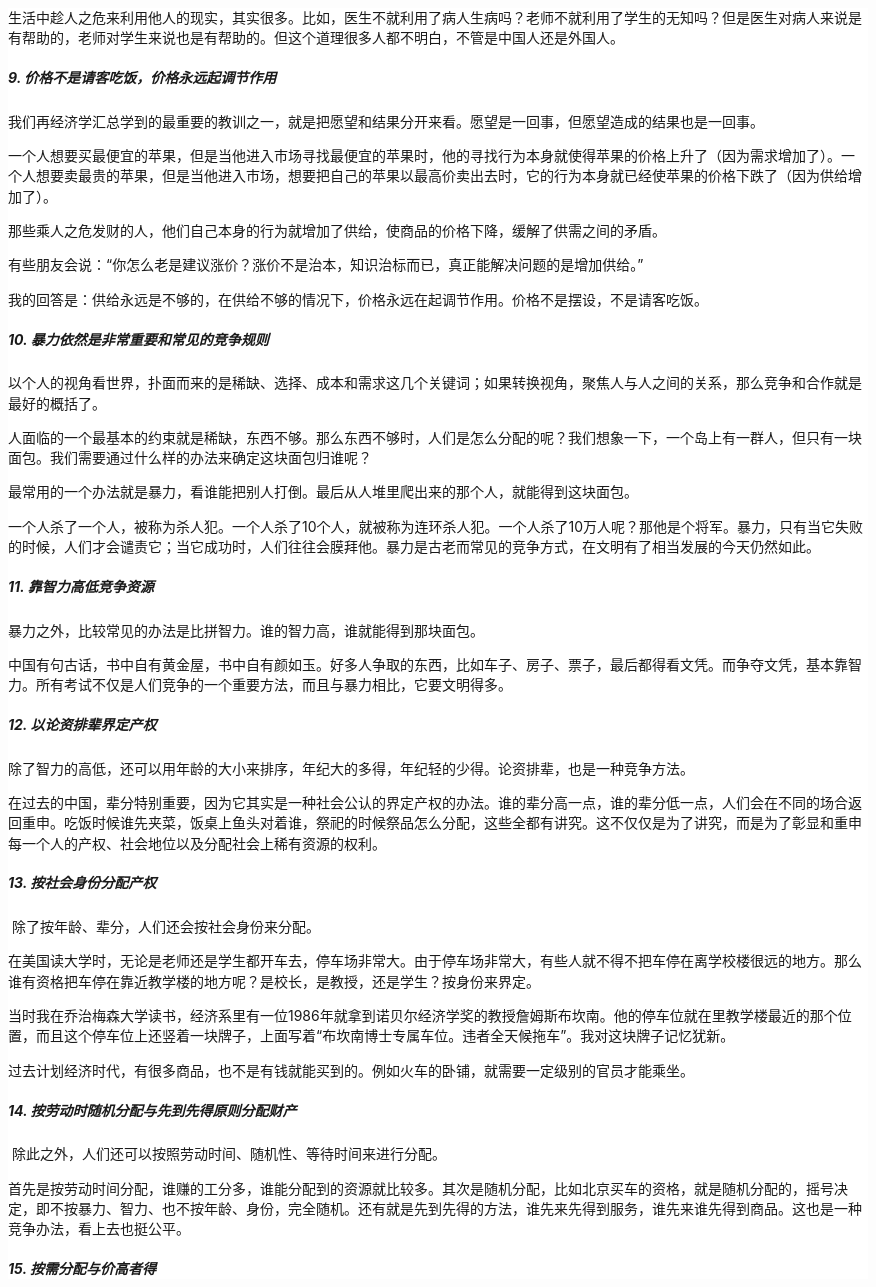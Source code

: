 ​	生活中趁人之危来利用他人的现实，其实很多。比如，医生不就利用了病人生病吗？老师不就利用了学生的无知吗？但是医生对病人来说是有帮助的，老师对学生来说也是有帮助的。但这个道理很多人都不明白，不管是中国人还是外国人。

##### 9. 价格不是请客吃饭，价格永远起调节作用

​	我们再经济学汇总学到的最重要的教训之一，就是把愿望和结果分开来看。愿望是一回事，但愿望造成的结果也是一回事。

​	一个人想要买最便宜的苹果，但是当他进入市场寻找最便宜的苹果时，他的寻找行为本身就使得苹果的价格上升了（因为需求增加了）。一个人想要卖最贵的苹果，但是当他进入市场，想要把自己的苹果以最高价卖出去时，它的行为本身就已经使苹果的价格下跌了（因为供给增加了）。

​	那些乘人之危发财的人，他们自己本身的行为就增加了供给，使商品的价格下降，缓解了供需之间的矛盾。

​	有些朋友会说：“你怎么老是建议涨价？涨价不是治本，知识治标而已，真正能解决问题的是增加供给。”

​	我的回答是：供给永远是不够的，在供给不够的情况下，价格永远在起调节作用。价格不是摆设，不是请客吃饭。

##### 10. 暴力依然是非常重要和常见的竞争规则

​	以个人的视角看世界，扑面而来的是稀缺、选择、成本和需求这几个关键词；如果转换视角，聚焦人与人之间的关系，那么竞争和合作就是最好的概括了。

​	人面临的一个最基本的约束就是稀缺，东西不够。那么东西不够时，人们是怎么分配的呢？我们想象一下，一个岛上有一群人，但只有一块面包。我们需要通过什么样的办法来确定这块面包归谁呢？

​	最常用的一个办法就是暴力，看谁能把别人打倒。最后从人堆里爬出来的那个人，就能得到这块面包。

​	一个人杀了一个人，被称为杀人犯。一个人杀了10个人，就被称为连环杀人犯。一个人杀了10万人呢？那他是个将军。暴力，只有当它失败的时候，人们才会谴责它；当它成功时，人们往往会膜拜他。暴力是古老而常见的竞争方式，在文明有了相当发展的今天仍然如此。

##### 11. 靠智力高低竞争资源

​	暴力之外，比较常见的办法是比拼智力。谁的智力高，谁就能得到那块面包。

​	中国有句古话，书中自有黄金屋，书中自有颜如玉。好多人争取的东西，比如车子、房子、票子，最后都得看文凭。而争夺文凭，基本靠智力。所有考试不仅是人们竞争的一个重要方法，而且与暴力相比，它要文明得多。

##### 12. 以论资排辈界定产权

​	除了智力的高低，还可以用年龄的大小来排序，年纪大的多得，年纪轻的少得。论资排辈，也是一种竞争方法。	

​	在过去的中国，辈分特别重要，因为它其实是一种社会公认的界定产权的办法。谁的辈分高一点，谁的辈分低一点，人们会在不同的场合返回重申。吃饭时候谁先夹菜，饭桌上鱼头对着谁，祭祀的时候祭品怎么分配，这些全都有讲究。这不仅仅是为了讲究，而是为了彰显和重申每一个人的产权、社会地位以及分配社会上稀有资源的权利。

##### 13. 按社会身份分配产权

​	除了按年龄、辈分，人们还会按社会身份来分配。

​	在美国读大学时，无论是老师还是学生都开车去，停车场非常大。由于停车场非常大，有些人就不得不把车停在离学校楼很远的地方。那么谁有资格把车停在靠近教学楼的地方呢？是校长，是教授，还是学生？按身份来界定。

​	当时我在乔治梅森大学读书，经济系里有一位1986年就拿到诺贝尔经济学奖的教授詹姆斯布坎南。他的停车位就在里教学楼最近的那个位置，而且这个停车位上还竖着一块牌子，上面写着“布坎南博士专属车位。违者全天候拖车”。我对这块牌子记忆犹新。

​	过去计划经济时代，有很多商品，也不是有钱就能买到的。例如火车的卧铺，就需要一定级别的官员才能乘坐。

##### 14. 按劳动时随机分配与先到先得原则分配财产

​	除此之外，人们还可以按照劳动时间、随机性、等待时间来进行分配。

​	首先是按劳动时间分配，谁赚的工分多，谁能分配到的资源就比较多。其次是随机分配，比如北京买车的资格，就是随机分配的，摇号决定，即不按暴力、智力、也不按年龄、身份，完全随机。还有就是先到先得的方法，谁先来先得到服务，谁先来谁先得到商品。这也是一种竞争办法，看上去也挺公平。

##### 15. 按需分配与价高者得
